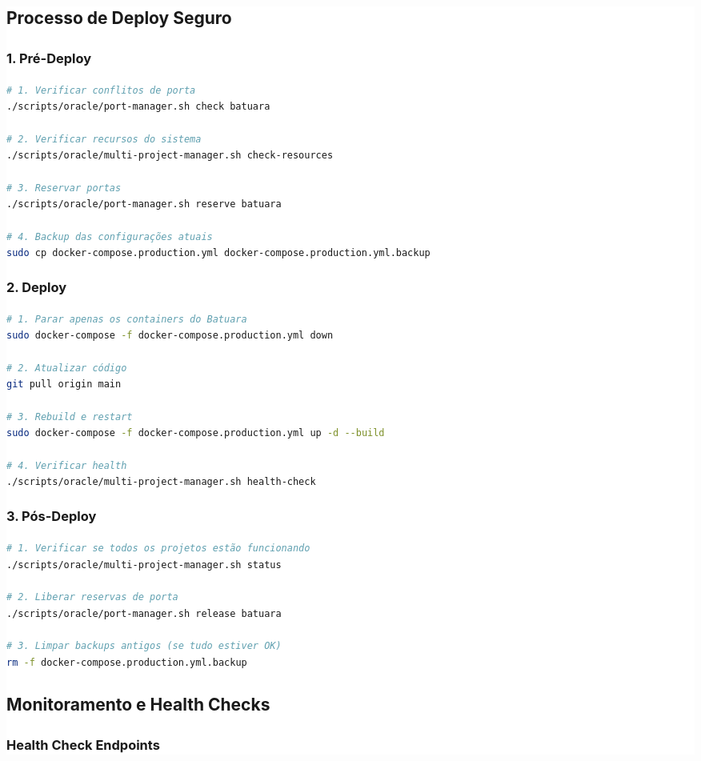 ## Processo de Deploy Seguro

### 1. Pré-Deploy

```bash
# 1. Verificar conflitos de porta
./scripts/oracle/port-manager.sh check batuara

# 2. Verificar recursos do sistema
./scripts/oracle/multi-project-manager.sh check-resources

# 3. Reservar portas
./scripts/oracle/port-manager.sh reserve batuara

# 4. Backup das configurações atuais
sudo cp docker-compose.production.yml docker-compose.production.yml.backup
```

### 2. Deploy

```bash
# 1. Parar apenas os containers do Batuara
sudo docker-compose -f docker-compose.production.yml down

# 2. Atualizar código
git pull origin main

# 3. Rebuild e restart
sudo docker-compose -f docker-compose.production.yml up -d --build

# 4. Verificar health
./scripts/oracle/multi-project-manager.sh health-check
```

### 3. Pós-Deploy

```bash
# 1. Verificar se todos os projetos estão funcionando
./scripts/oracle/multi-project-manager.sh status

# 2. Liberar reservas de porta
./scripts/oracle/port-manager.sh release batuara

# 3. Limpar backups antigos (se tudo estiver OK)
rm -f docker-compose.production.yml.backup
```

## Monitoramento e Health Checks

### Health Check Endpoints
